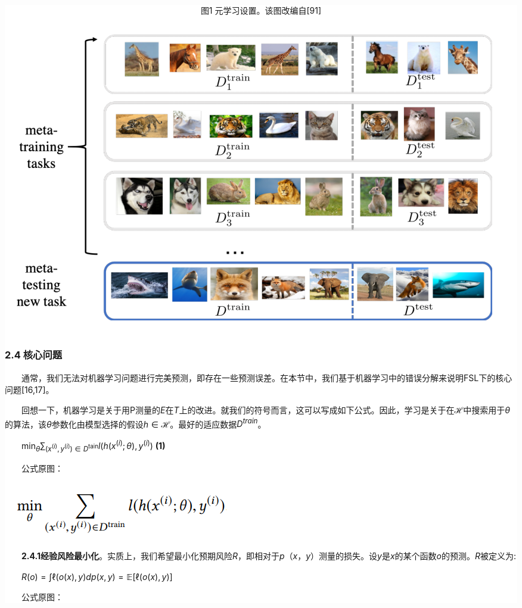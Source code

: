 <center>图1 元学习设置。该图改编自[91]</center>

![1559358818333](imgs/1559358818333-1559358823713.png)

### 2.4 核心问题

&emsp;&emsp;通常，我们无法对机器学习问题进行完美预测，即存在一些预测误差。在本节中，我们基于机器学习中的错误分解来说明FSL下的核心问题[16,17]。

&emsp;&emsp;回想一下，机器学习是关于用P测量的$E​$在$T​$上的改进。就我们的符号而言，这可以写成如下公式。因此，学习是关于在$\mathcal{H}​$中搜索用于$θ​$的算法，该$θ​$参数化由模型选择的假设$h∈\mathcal{H}​$。最好的适应数据$D^{train}​$。

&emsp;&emsp;$\min _{\theta} \sum_{\left(x^{(i)}, y^{(i)}\right) \in D^{\operatorname{tain}}} l\left(h\left(x^{(i)} ; \theta\right), y^{(i)}\right)$						**(1)**

&emsp;&emsp;公式原图：

![1559372827989](imgs/1559372827989-1559372833132.png)

&emsp;&emsp;**2.4.1经验风险最小化**。实质上，我们希望最小化预期风险$R$，即相对于$p（x，y）$测量的损失。设$y$是$x$的某个函数$o$的预测。$R$被定义为:

&emsp;&emsp;$R(o)=\int \ell(o(x), y) d p(x, y)=\mathbb{E}[\ell(o(x), y)]$

&emsp;&emsp;公式原图：
